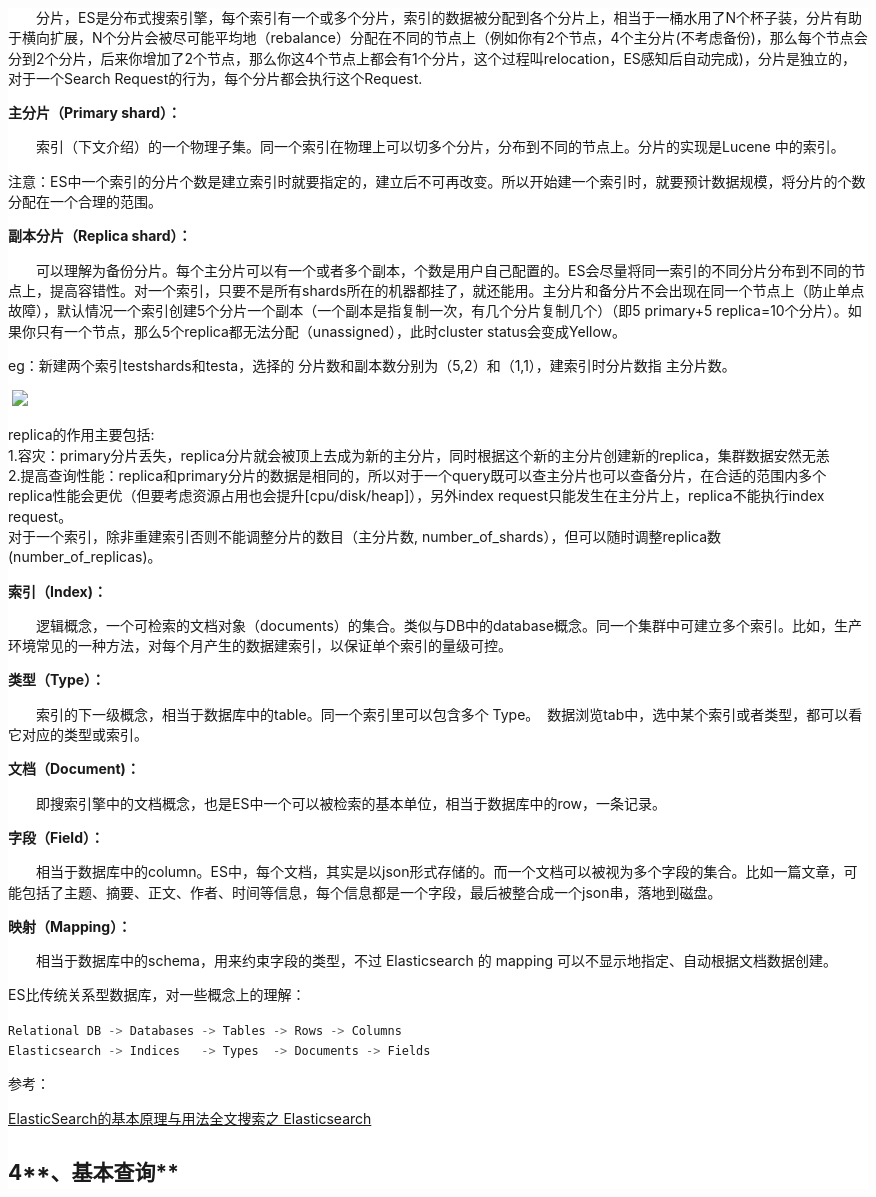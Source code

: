 　　分片，ES是分布式搜索引擎，每个索引有一个或多个分片，索引的数据被分配到各个分片上，相当于一桶水用了N个杯子装，分片有助于横向扩展，N个分片会被尽可能平均地（rebalance）分配在不同的节点上（例如你有2个节点，4个主分片(不考虑备份)，那么每个节点会分到2个分片，后来你增加了2个节点，那么你这4个节点上都会有1个分片，这个过程叫relocation，ES感知后自动完成)，分片是独立的，对于一个Search Request的行为，每个分片都会执行这个Request.

**主分片（Primary shard）：**

　　索引（下文介绍）的一个物理子集。同一个索引在物理上可以切多个分片，分布到不同的节点上。分片的实现是Lucene 中的索引。

注意：ES中一个索引的分片个数是建立索引时就要指定的，建立后不可再改变。所以开始建一个索引时，就要预计数据规模，将分片的个数分配在一个合理的范围。

**副本分片（Replica shard）：**

　　可以理解为备份分片。每个主分片可以有一个或者多个副本，个数是用户自己配置的。ES会尽量将同一索引的不同分片分布到不同的节点上，提高容错性。对一个索引，只要不是所有shards所在的机器都挂了，就还能用。主分片和备分片不会出现在同一个节点上（防止单点故障），默认情况一个索引创建5个分片一个副本（一个副本是指复制一次，有几个分片复制几个）（即5 primary+5 replica\=10个分片）。如果你只有一个节点，那么5个replica都无法分配（unassigned），此时cluster status会变成Yellow。

eg：新建两个索引testshards和testa，选择的 分片数和副本数分别为（5,2）和（1,1），建索引时分片数指 主分片数。

 ![](https://img2018.cnblogs.com/blog/727485/201906/727485-20190614174453687-634884352.png)

replica的作用主要包括:  
1.容灾：primary分片丢失，replica分片就会被顶上去成为新的主分片，同时根据这个新的主分片创建新的replica，集群数据安然无恙  
2.提高查询性能：replica和primary分片的数据是相同的，所以对于一个query既可以查主分片也可以查备分片，在合适的范围内多个replica性能会更优（但要考虑资源占用也会提升\[cpu/disk/heap\]），另外index request只能发生在主分片上，replica不能执行index request。  
对于一个索引，除非重建索引否则不能调整分片的数目（主分片数, number\_of\_shards），但可以随时调整replica数(number\_of\_replicas)。

**索引（Index)：**

　　逻辑概念，一个可检索的文档对象（documents）的集合。类似与DB中的database概念。同一个集群中可建立多个索引。比如，生产环境常见的一种方法，对每个月产生的数据建索引，以保证单个索引的量级可控。

**类型（Type）：**

　　索引的下一级概念，相当于数据库中的table。同一个索引里可以包含多个 Type。  数据浏览tab中，选中某个索引或者类型，都可以看它对应的类型或索引。

**文档（Document)：**

　　即搜索引擎中的文档概念，也是ES中一个可以被检索的基本单位，相当于数据库中的row，一条记录。

**字段（Field）：**

　　相当于数据库中的column。ES中，每个文档，其实是以json形式存储的。而一个文档可以被视为多个字段的集合。比如一篇文章，可能包括了主题、摘要、正文、作者、时间等信息，每个信息都是一个字段，最后被整合成一个json串，落地到磁盘。

**映射（Mapping）：**

　　相当于数据库中的schema，用来约束字段的类型，不过 Elasticsearch 的 mapping 可以不显示地指定、自动根据文档数据创建。

ES比传统关系型数据库，对一些概念上的理解：

```rust
Relational DB -> Databases -> Tables -> Rows -> Columns
Elasticsearch -> Indices   -> Types  -> Documents -> Fields
```

参考：

[ElasticSearch的基本原理与用法](https://www.cnblogs.com/luxiaoxun/p/4869509.html)[全文搜索之 Elasticsearch](https://88250.b3log.org/full-text-search-elasticsearch)

## **4****、基本查询**
